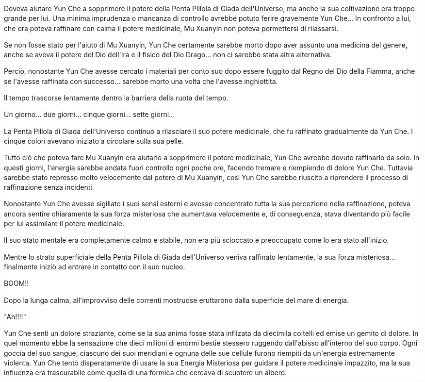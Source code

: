 Doveva aiutare Yun Che a sopprimere il potere della Penta Pillola di Giada dell'Universo, ma anche la sua coltivazione era troppo grande per lui. Una minima imprudenza o mancanza di controllo avrebbe potuto ferire gravemente Yun Che... In confronto a lui, che ora poteva raffinare con calma il potere medicinale, Mu Xuanyin non poteva permettersi di rilassarsi.


Se non fosse stato per l'aiuto di Mu Xuanyin, Yun Che certamente sarebbe morto dopo aver assunto una medicina del genere, anche se aveva il potere del Dio dell'Ira e il fisico del Dio Drago... non ci sarebbe stata altra alternativa.


Perciò, nonostante Yun Che avesse cercato i materiali per conto suo dopo essere fuggito dal Regno del Dio della Fiamma, anche se l'avesse raffinata con successo... sarebbe morto una volta che l'avesse inghiottita.


Il tempo trascorse lentamente dentro la barriera della ruota del tempo.


Un giorno... due giorni... cinque giorni... sette giorni...


La Penta Pillola di Giada dell'Universo continuò a rilasciare il suo potere medicinale, che fu raffinato gradualmente da Yun Che. I cinque colori avevano iniziato a circolare sulla sua pelle.


Tutto ciò che poteva fare Mu Xuanyin era aiutarlo a sopprimere il potere medicinale, Yun Che avrebbe dovuto raffinarlo da solo. In questi giorni, l'energia sarebbe andata fuori controllo ogni poche ore, facendo tremare e riempiendo di dolore Yun Che. Tuttavia sarebbe stato represso molto velocemente dal potere di Mu Xuanyin, così Yun Che sarebbe riuscito a riprendere il processo di raffinazione senza incidenti.


Nonostante Yun Che avesse sigillato i suoi sensi esterni e avesse concentrato tutta la sua percezione nella raffinazione, poteva ancora sentire chiaramente la sua forza misteriosa che aumentava velocemente e, di conseguenza, stava diventando più facile per lui assimilare il potere medicinale.


Il suo stato mentale era completamente calmo e stabile, non era più scioccato e preoccupato come lo era stato all'inizio.


Mentre lo strato superficiale della Penta Pillola di Giada dell'Universo veniva raffinato lentamente, la sua forza misteriosa... finalmente iniziò ad entrare in contatto con il suo nucleo.


BOOM!!


Dopo la lunga calma, all'improvviso delle correnti mostruose eruttarono dalla superficie del mare di energia.


"Ah!!!!"


Yun Che sentì un dolore straziante, come se la sua anima fosse stata infilzata da diecimila coltelli ed emise un gemito di dolore. In quel momento ebbe la sensazione che dieci milioni di enormi bestie stessero ruggendo dall'abisso all'interno del suo corpo. Ogni goccia del suo sangue, ciascuno dei suoi meridiani e ognuna delle sue cellule furono riempiti da un'energia estremamente violenta. Yun Che tentò disperatamente di usare la sua Energia Misteriosa per guidare il potere medicinale impazzito, ma la sua influenza era trascurabile come quella di una formica che cercava di scuotere un albero.
